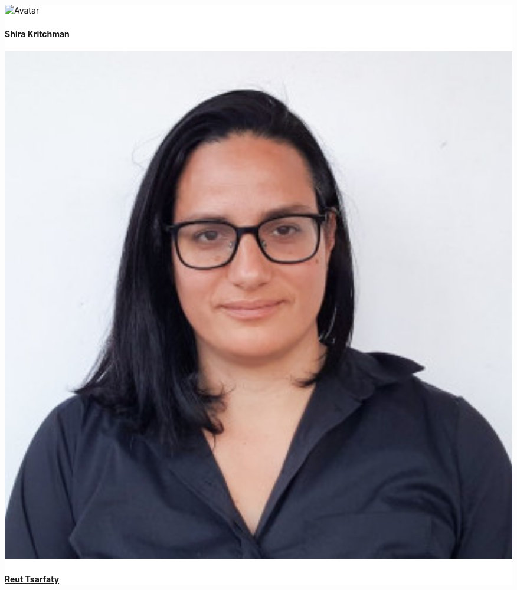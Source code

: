 <div class="card">
  <img src="media/shira.jpeg" alt="Avatar" style="width:100%">
  <div class="container">
    <!--  <a href="https://">-->
    <h4><b>Shira Kritchman</b></h4>  
    <!--  </a> -->
  </div>
</div>

<div class="card">
  <img src="media/reut.jpeg" alt="Avatar" style="width:100%">
  <div class="container">
    <a href="https://nlp.biu.ac.il/~rtsarfaty/">
    <h4><b>Reut Tsarfaty</b></h4>  
    </a>
  </div>
</div>

</div>



